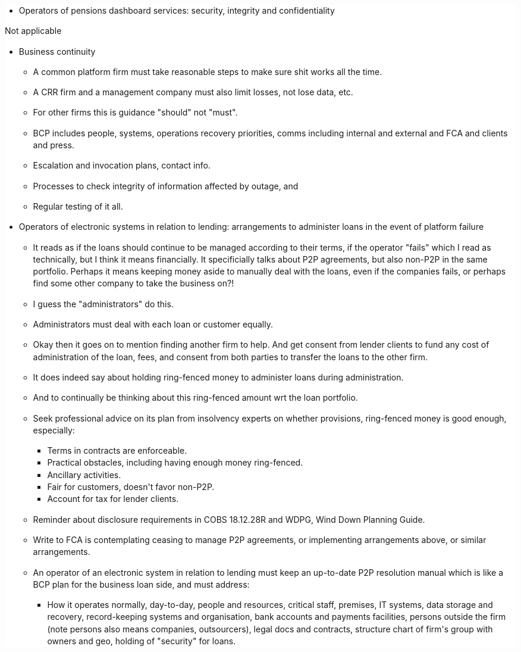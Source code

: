  - Operators of pensions dashboard services: security, integrity and confidentiality

Not applicable

 - Business continuity

   - A common platform firm must take reasonable steps to make sure shit works all the time.

   - A CRR firm and a management company must also limit losses, not lose data, etc.

   - For other firms this is guidance "should" not "must".

   - BCP includes people, systems, operations recovery priorities, comms including internal and external and FCA and clients and press.

   - Escalation and invocation plans, contact info.

   - Processes to check integrity of information affected by outage, and

   - Regular testing of it all.

 - Operators of electronic systems in relation to lending: arrangements to administer loans in the event of platform failure

   - It reads as if the loans should continue to be managed according to their terms, if the operator "fails" which I read as technically, but I think it means financially. It specificially talks about P2P agreements, but also non-P2P in the same portfolio. Perhaps it means keeping money aside to manually deal with the loans, even if the companies fails, or perhaps find some other company to take the business on?!

   - I guess the "administrators" do this.

   - Administrators must deal with each loan or customer equally.

   - Okay then it goes on to mention finding another firm to help. And get consent from lender clients to fund any cost of administration of the loan, fees, and consent from both parties to transfer the loans to the other firm.

   - It does indeed say about holding ring-fenced money to administer loans during administration.

   - And to continually be thinking about this ring-fenced amount wrt the loan portfolio.

   - Seek professional advice on its plan from insolvency experts on whether provisions, ring-fenced money is good enough, especially:

     - Terms in contracts are enforceable.
     - Practical obstacles, including having enough money ring-fenced.
     - Ancillary activities.
     - Fair for customers, doesn't favor non-P2P.
     - Account for tax for lender clients.

   - Reminder about disclosure requirements in COBS 18.12.28R and WDPG, Wind Down Planning Guide.

   - Write to FCA is contemplating ceasing to manage P2P agreements, or implementing arrangements above, or similar arrangements.

   - An operator of an electronic system in relation to lending must keep an up-to-date P2P resolution manual which is like a BCP plan for the business loan side, and must address:
	
     - How it operates normally, day-to-day, people and resources, critical staff, premises, IT systems, data storage and recovery, record-keeping systems and organisation, bank accounts and payments facilities, persons outside the firm (note persons also means companies, outsourcers), legal docs and contracts, structure chart of firm's group with owners and geo, holding of "security" for loans.
